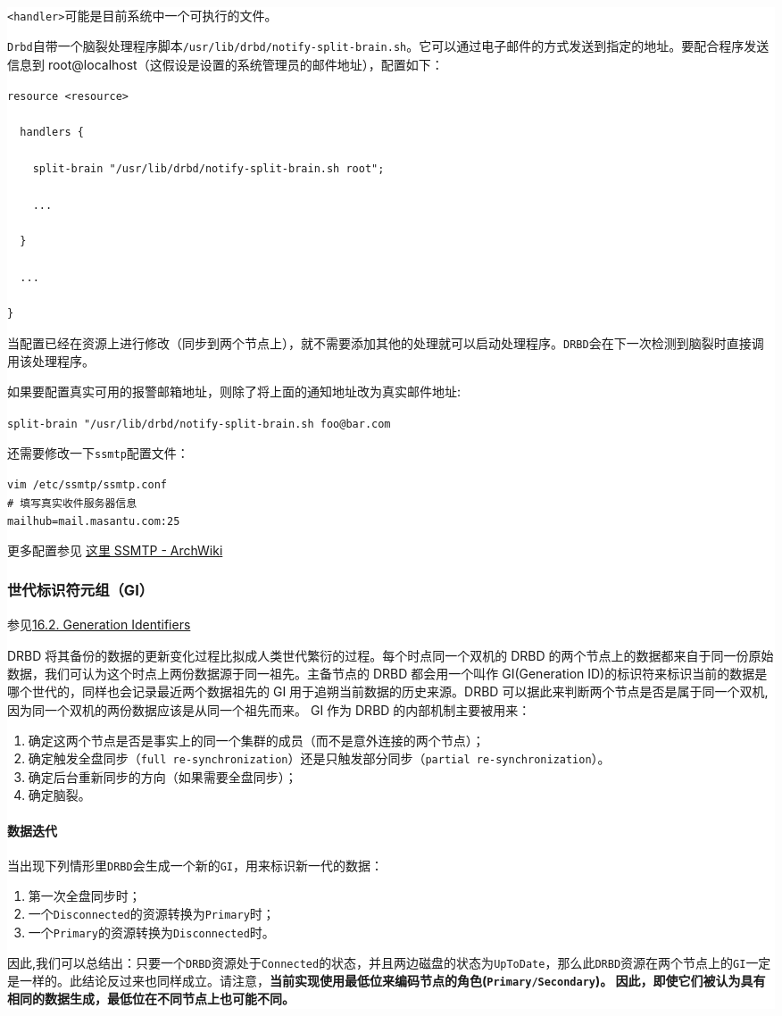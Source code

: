 `<handler>`可能是目前系统中一个可执行的文件。

`Drbd`自带一个脑裂处理程序脚本`/usr/lib/drbd/notify-split-brain.sh`。它可以通过电子邮件的方式发送到指定的地址。要配合程序发送信息到 root@localhost（这假设是设置的系统管理员的邮件地址），配置如下：
```shell
resource <resource>

  handlers {

    split-brain "/usr/lib/drbd/notify-split-brain.sh root";

    ...

  }

  ...

}
```

当配置已经在资源上进行修改（同步到两个节点上），就不需要添加其他的处理就可以启动处理程序。`DRBD`会在下一次检测到脑裂时直接调用该处理程序。

如果要配置真实可用的报警邮箱地址，则除了将上面的通知地址改为真实邮件地址:
```shell
split-brain "/usr/lib/drbd/notify-split-brain.sh foo@bar.com
```
还需要修改一下`ssmtp`配置文件：
```shell
vim /etc/ssmtp/ssmtp.conf
# 填写真实收件服务器信息
mailhub=mail.masantu.com:25
```
更多配置参见 [这里 SSMTP - ArchWiki](https://wiki.archlinux.org/index.php/SSMTP)

### 世代标识符元组（GI）
参见[16.2. Generation Identifiers](https://docs.linbit.com/docs/users-guide-8.4/#s-gi)

DRBD 将其备份的数据的更新变化过程比拟成人类世代繁衍的过程。每个时点同一个双机的 DRBD 的两个节点上的数据都来自于同一份原始数据，我们可认为这个时点上两份数据源于同一祖先。主备节点的 DRBD 都会用一个叫作 GI(Generation ID)的标识符来标识当前的数据是哪个世代的，同样也会记录最近两个数据祖先的 GI 用于追朔当前数据的历史来源。DRBD 可以据此来判断两个节点是否是属于同一个双机,因为同一个双机的两份数据应该是从同一个祖先而来。
GI 作为 DRBD 的内部机制主要被用来：

1. 确定这两个节点是否是事实上的同一个集群的成员（而不是意外连接的两个节点）；
2. 确定触发全盘同步（`full re-synchronization`）还是只触发部分同步（`partial re-synchronization`）。
3. 确定后台重新同步的方向（如果需要全盘同步）；
4. 确定脑裂。

#### 数据迭代

当出现下列情形里`DRBD`会生成一个新的`GI`，用来标识新一代的数据：

1. 第一次全盘同步时；
2. 一个`Disconnected`的资源转换为`Primary`时；
3. 一个`Primary`的资源转换为`Disconnected`时。

因此,我们可以总结出：只要一个`DRBD`资源处于`Connected`的状态，并且两边磁盘的状态为`UpToDate`，那么此`DRBD`资源在两个节点上的`GI`一定是一样的。此结论反过来也同样成立。请注意，**当前实现使用最低位来编码节点的角色(`Primary/Secondary`)。 因此，即使它们被认为具有相同的数据生成，最低位在不同节点上也可能不同。**
